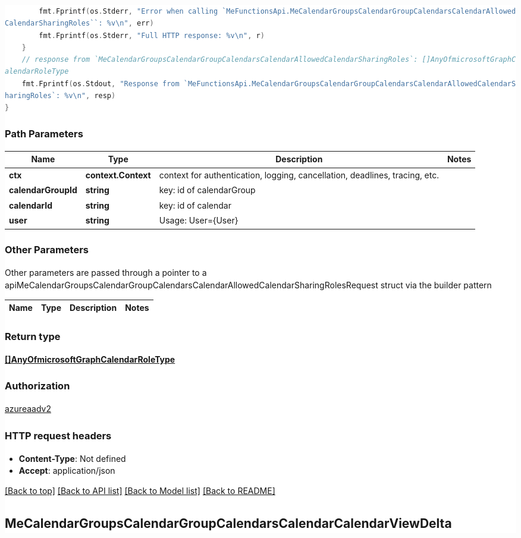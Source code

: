 ```go
        fmt.Fprintf(os.Stderr, "Error when calling `MeFunctionsApi.MeCalendarGroupsCalendarGroupCalendarsCalendarAllowedCalendarSharingRoles``: %v\n", err)
        fmt.Fprintf(os.Stderr, "Full HTTP response: %v\n", r)
    }
    // response from `MeCalendarGroupsCalendarGroupCalendarsCalendarAllowedCalendarSharingRoles`: []AnyOfmicrosoftGraphCalendarRoleType
    fmt.Fprintf(os.Stdout, "Response from `MeFunctionsApi.MeCalendarGroupsCalendarGroupCalendarsCalendarAllowedCalendarSharingRoles`: %v\n", resp)
}
```

### Path Parameters


Name | Type | Description  | Notes
------------- | ------------- | ------------- | -------------
**ctx** | **context.Context** | context for authentication, logging, cancellation, deadlines, tracing, etc.
**calendarGroupId** | **string** | key: id of calendarGroup | 
**calendarId** | **string** | key: id of calendar | 
**user** | **string** | Usage: User&#x3D;{User} | 

### Other Parameters

Other parameters are passed through a pointer to a apiMeCalendarGroupsCalendarGroupCalendarsCalendarAllowedCalendarSharingRolesRequest struct via the builder pattern


Name | Type | Description  | Notes
------------- | ------------- | ------------- | -------------




### Return type

[**[]AnyOfmicrosoftGraphCalendarRoleType**](anyOf&lt;microsoft.graph.calendarRoleType&gt;.md)

### Authorization

[azureaadv2](../README.md#azureaadv2)

### HTTP request headers

- **Content-Type**: Not defined
- **Accept**: application/json

[[Back to top]](#) [[Back to API list]](../README.md#documentation-for-api-endpoints)
[[Back to Model list]](../README.md#documentation-for-models)
[[Back to README]](../README.md)


## MeCalendarGroupsCalendarGroupCalendarsCalendarCalendarViewDelta
